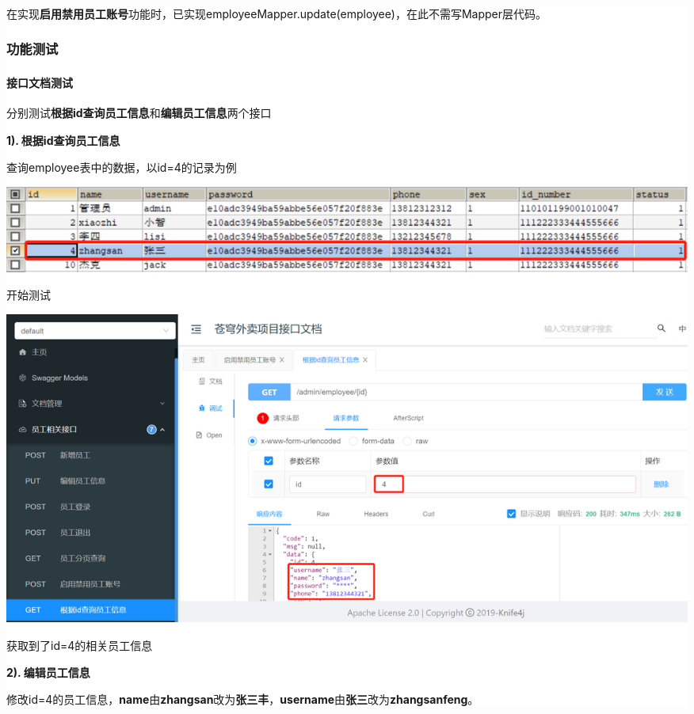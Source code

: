 ```java
```

在实现**启用禁用员工账号**功能时，已实现employeeMapper.update(employee)，在此不需写Mapper层代码。



### 功能测试

#### 接口文档测试

分别测试**根据id查询员工信息**和**编辑员工信息**两个接口

**1). 根据id查询员工信息**

查询employee表中的数据，以id=4的记录为例

![image-20221112154253995](assets/image-20221112154253995.png)

开始测试

![](assets/image-20221112154411245.png)

获取到了id=4的相关员工信息

**2). 编辑员工信息**

修改id=4的员工信息，**name**由**zhangsan**改为**张三丰**，**username**由**张三**改为**zhangsanfeng**。
